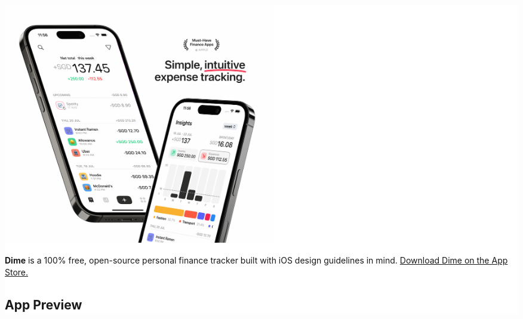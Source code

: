   <img src="./images/assets/hero.png" width="451" style="max-width: 100%; height: auto;" />
</p>

**Dime** is a 100% free, open-source personal finance tracker built with iOS design guidelines in mind. [Download Dime on the App Store.](https://apps.apple.com/sg/app/dime-budget-expense-tracker/id1635280255)

## App Preview

<p align="center">